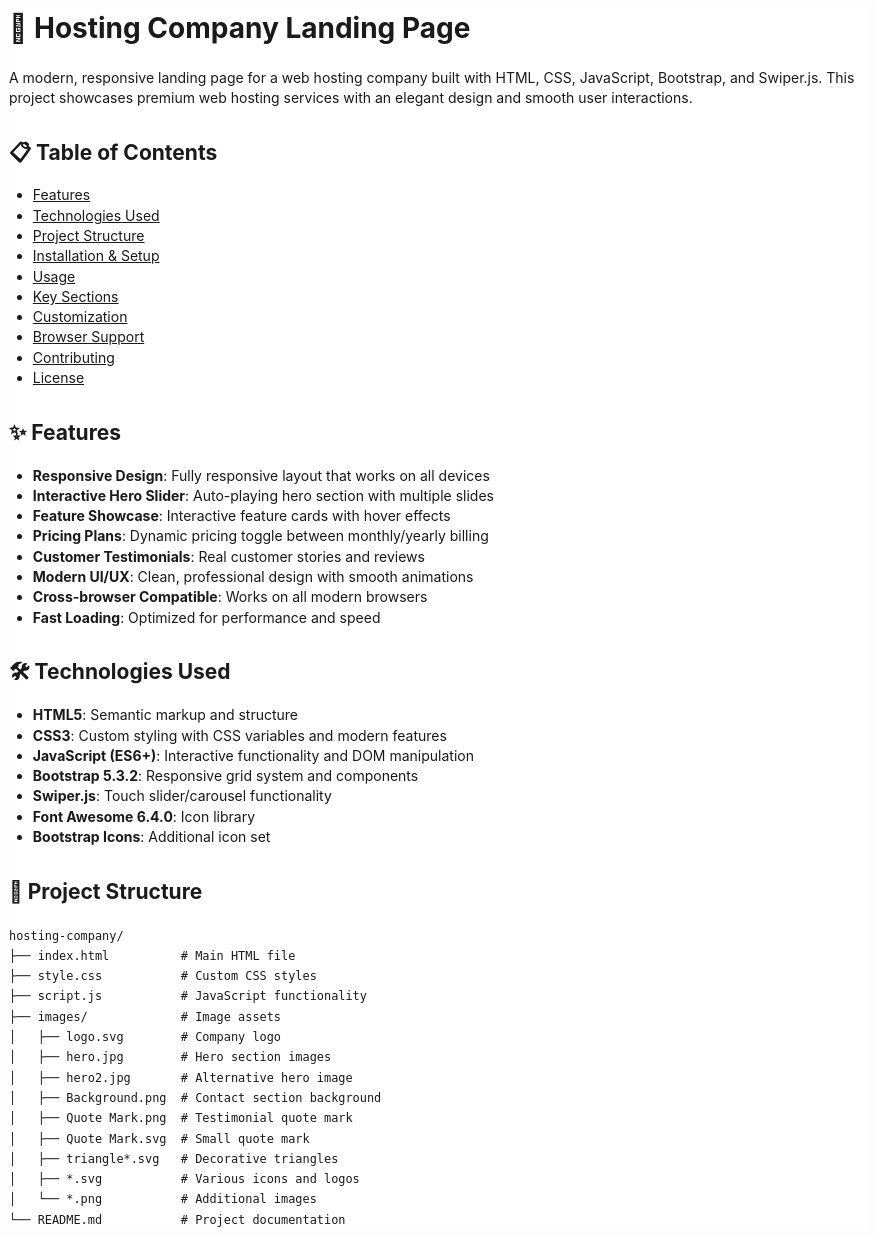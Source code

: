# 🚀 Hosting Company Landing Page

A modern, responsive landing page for a web hosting company built with HTML, CSS, JavaScript, Bootstrap, and Swiper.js. This project showcases premium web hosting services with an elegant design and smooth user interactions.

## 📋 Table of Contents

- [Features](#features)
- [Technologies Used](#technologies-used)
- [Project Structure](#project-structure)
- [Installation & Setup](#installation--setup)
- [Usage](#usage)
- [Key Sections](#key-sections)
- [Customization](#customization)
- [Browser Support](#browser-support)
- [Contributing](#contributing)
- [License](#license)

## ✨ Features

- **Responsive Design**: Fully responsive layout that works on all devices
- **Interactive Hero Slider**: Auto-playing hero section with multiple slides
- **Feature Showcase**: Interactive feature cards with hover effects
- **Pricing Plans**: Dynamic pricing toggle between monthly/yearly billing
- **Customer Testimonials**: Real customer stories and reviews
- **Modern UI/UX**: Clean, professional design with smooth animations
- **Cross-browser Compatible**: Works on all modern browsers
- **Fast Loading**: Optimized for performance and speed

## 🛠 Technologies Used

- **HTML5**: Semantic markup and structure
- **CSS3**: Custom styling with CSS variables and modern features
- **JavaScript (ES6+)**: Interactive functionality and DOM manipulation
- **Bootstrap 5.3.2**: Responsive grid system and components
- **Swiper.js**: Touch slider/carousel functionality
- **Font Awesome 6.4.0**: Icon library
- **Bootstrap Icons**: Additional icon set

## 📁 Project Structure

```
hosting-company/
├── index.html          # Main HTML file
├── style.css           # Custom CSS styles
├── script.js           # JavaScript functionality
├── images/             # Image assets
│   ├── logo.svg        # Company logo
│   ├── hero.jpg        # Hero section images
│   ├── hero2.jpg       # Alternative hero image
│   ├── Background.png  # Contact section background
│   ├── Quote Mark.png  # Testimonial quote mark
│   ├── Quote Mark.svg  # Small quote mark
│   ├── triangle*.svg   # Decorative triangles
│   ├── *.svg           # Various icons and logos
│   └── *.png           # Additional images
└── README.md           # Project documentation
```
